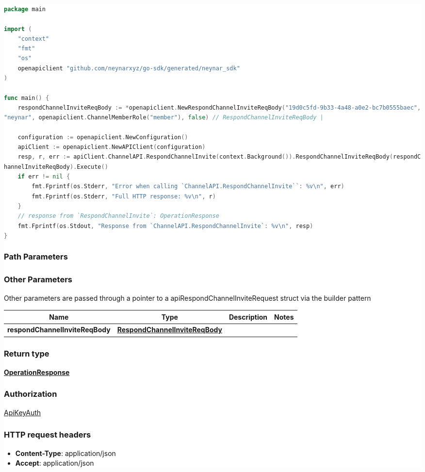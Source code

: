 ```go
package main

import (
	"context"
	"fmt"
	"os"
	openapiclient "github.com/neynarxyz/go-sdk/generated/neynar_sdk"
)

func main() {
	respondChannelInviteReqBody := *openapiclient.NewRespondChannelInviteReqBody("19d0c5fd-9b33-4a48-a0e2-bc7b0555baec", "neynar", openapiclient.ChannelMemberRole("member"), false) // RespondChannelInviteReqBody | 

	configuration := openapiclient.NewConfiguration()
	apiClient := openapiclient.NewAPIClient(configuration)
	resp, r, err := apiClient.ChannelAPI.RespondChannelInvite(context.Background()).RespondChannelInviteReqBody(respondChannelInviteReqBody).Execute()
	if err != nil {
		fmt.Fprintf(os.Stderr, "Error when calling `ChannelAPI.RespondChannelInvite``: %v\n", err)
		fmt.Fprintf(os.Stderr, "Full HTTP response: %v\n", r)
	}
	// response from `RespondChannelInvite`: OperationResponse
	fmt.Fprintf(os.Stdout, "Response from `ChannelAPI.RespondChannelInvite`: %v\n", resp)
}
```

### Path Parameters



### Other Parameters

Other parameters are passed through a pointer to a apiRespondChannelInviteRequest struct via the builder pattern


Name | Type | Description  | Notes
------------- | ------------- | ------------- | -------------
 **respondChannelInviteReqBody** | [**RespondChannelInviteReqBody**](RespondChannelInviteReqBody.md) |  | 

### Return type

[**OperationResponse**](OperationResponse.md)

### Authorization

[ApiKeyAuth](../README.md#ApiKeyAuth)

### HTTP request headers

- **Content-Type**: application/json
- **Accept**: application/json
